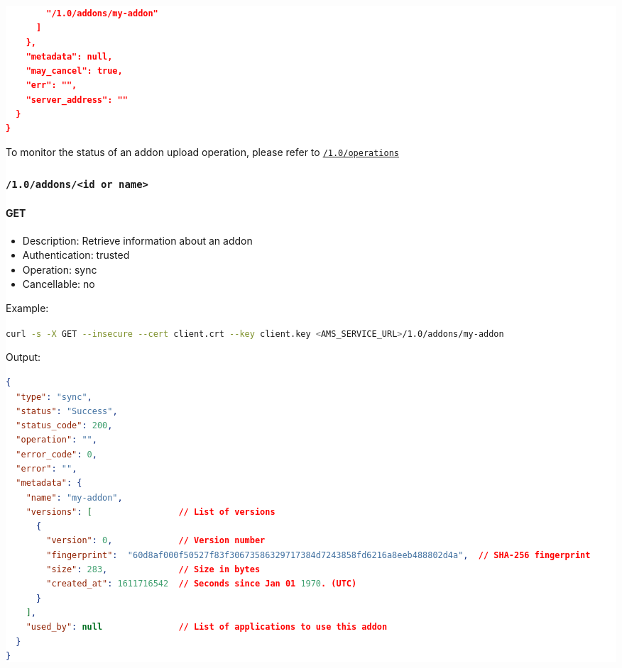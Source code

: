 ```json
        "/1.0/addons/my-addon"
      ]
    },
    "metadata": null,
    "may_cancel": true,
    "err": "",
    "server_address": ""
  }
}
```

To monitor the status of an addon upload operation, please refer to [`/1.0/operations`](#heading--10operations)

<a name="heading--10addonsname"></a>
### `/1.0/addons/<id or name>`
#### GET
 * Description: Retrieve information about an addon
 * Authentication: trusted
 * Operation: sync
 * Cancellable: no

Example:
```bash
curl -s -X GET --insecure --cert client.crt --key client.key <AMS_SERVICE_URL>/1.0/addons/my-addon
```

Output:

```json
{
  "type": "sync",
  "status": "Success",
  "status_code": 200,
  "operation": "",
  "error_code": 0,
  "error": "",
  "metadata": {
    "name": "my-addon",
    "versions": [                 // List of versions
      {
        "version": 0,             // Version number
        "fingerprint":  "60d8af000f50527f83f30673586329717384d7243858fd6216a8eeb488802d4a",  // SHA-256 fingerprint
        "size": 283,              // Size in bytes
        "created_at": 1611716542  // Seconds since Jan 01 1970. (UTC)
      }
    ],
    "used_by": null               // List of applications to use this addon
  }
}
```
